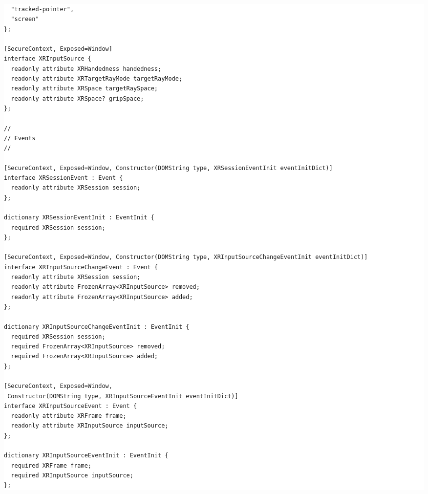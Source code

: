 ```webidl
  "tracked-pointer",
  "screen"
};

[SecureContext, Exposed=Window]
interface XRInputSource {
  readonly attribute XRHandedness handedness;
  readonly attribute XRTargetRayMode targetRayMode;
  readonly attribute XRSpace targetRaySpace;
  readonly attribute XRSpace? gripSpace;
};

//
// Events
//

[SecureContext, Exposed=Window, Constructor(DOMString type, XRSessionEventInit eventInitDict)]
interface XRSessionEvent : Event {
  readonly attribute XRSession session;
};

dictionary XRSessionEventInit : EventInit {
  required XRSession session;
};

[SecureContext, Exposed=Window, Constructor(DOMString type, XRInputSourceChangeEventInit eventInitDict)]
interface XRInputSourceChangeEvent : Event {
  readonly attribute XRSession session;
  readonly attribute FrozenArray<XRInputSource> removed;
  readonly attribute FrozenArray<XRInputSource> added;
};

dictionary XRInputSourceChangeEventInit : EventInit {
  required XRSession session;
  required FrozenArray<XRInputSource> removed;
  required FrozenArray<XRInputSource> added;
};

[SecureContext, Exposed=Window,
 Constructor(DOMString type, XRInputSourceEventInit eventInitDict)]
interface XRInputSourceEvent : Event {
  readonly attribute XRFrame frame;
  readonly attribute XRInputSource inputSource;
};

dictionary XRInputSourceEventInit : EventInit {
  required XRFrame frame;
  required XRInputSource inputSource;
};
```